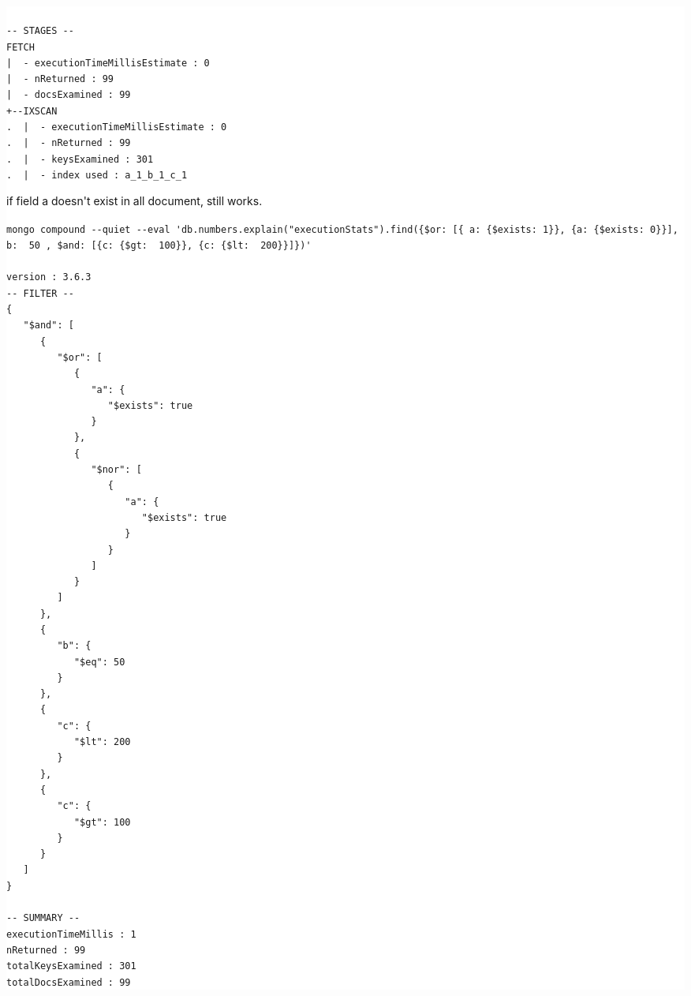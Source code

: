 ```

-- STAGES --
FETCH
|  - executionTimeMillisEstimate : 0
|  - nReturned : 99
|  - docsExamined : 99
+--IXSCAN
.  |  - executionTimeMillisEstimate : 0
.  |  - nReturned : 99
.  |  - keysExamined : 301
.  |  - index used : a_1_b_1_c_1
```

if field a doesn't exist in all document, still works.

```
mongo compound --quiet --eval 'db.numbers.explain("executionStats").find({$or: [{ a: {$exists: 1}}, {a: {$exists: 0}}], b:  50 , $and: [{c: {$gt:  100}}, {c: {$lt:  200}}]})'

version : 3.6.3
-- FILTER --
{
   "$and": [
      {
         "$or": [
            {
               "a": {
                  "$exists": true
               }
            },
            {
               "$nor": [
                  {
                     "a": {
                        "$exists": true
                     }
                  }
               ]
            }
         ]
      },
      {
         "b": {
            "$eq": 50
         }
      },
      {
         "c": {
            "$lt": 200
         }
      },
      {
         "c": {
            "$gt": 100
         }
      }
   ]
}

-- SUMMARY --
executionTimeMillis : 1
nReturned : 99
totalKeysExamined : 301
totalDocsExamined : 99
```